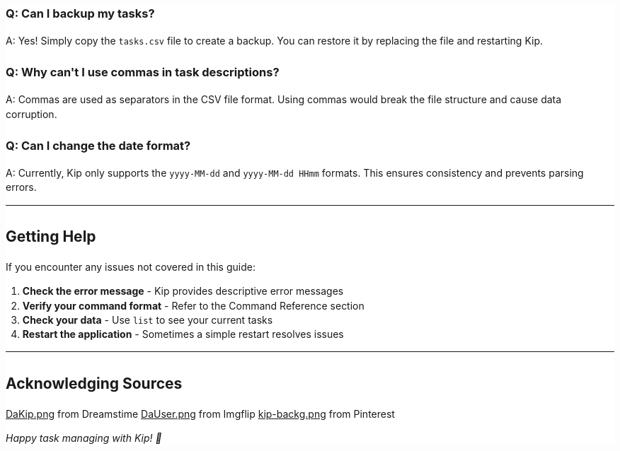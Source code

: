 ### Q: Can I backup my tasks?
A: Yes! Simply copy the `tasks.csv` file to create a backup. You can restore it by replacing the file and restarting Kip.

### Q: Why can't I use commas in task descriptions?
A: Commas are used as separators in the CSV file format. Using commas would break the file structure and cause data corruption.

### Q: Can I change the date format?
A: Currently, Kip only supports the `yyyy-MM-dd` and `yyyy-MM-dd HHmm` formats. This ensures consistency and prevents parsing errors.

---

## Getting Help

If you encounter any issues not covered in this guide:

1. **Check the error message** - Kip provides descriptive error messages
2. **Verify your command format** - Refer to the Command Reference section
3. **Check your data** - Use `list` to see your current tasks
4. **Restart the application** - Sometimes a simple restart resolves issues

---

## Acknowledging Sources

[DaKip.png](https://www.dreamstime.com/cheerful-animated-kangaroo-hopping-australian-landscape-joey-cheerful-animated-kangaroo-hopping-image363413866) from Dreamstime
[DaUser.png](https://imgflip.com/memetemplate/365987260/Red-Crewmate-facing-Left) from Imgflip
[kip-backg.png](https://in.pinterest.com/pin/851391504557686000/) from Pinterest

*Happy task managing with Kip! 🎉*